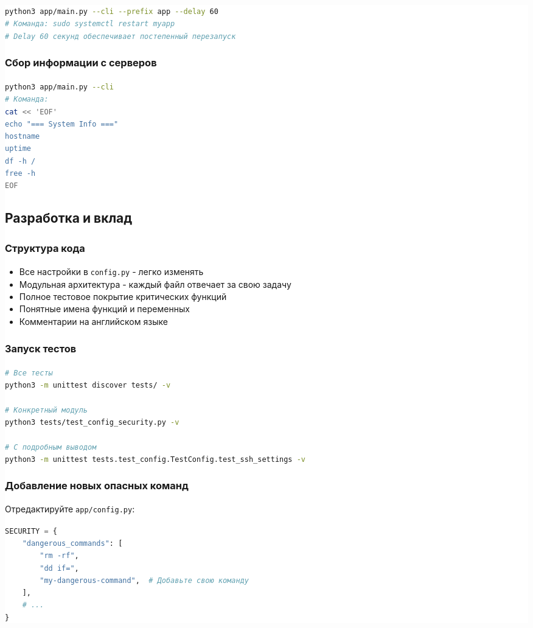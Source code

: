 ```bash
python3 app/main.py --cli --prefix app --delay 60
# Команда: sudo systemctl restart myapp
# Delay 60 секунд обеспечивает постепенный перезапуск
```

### Сбор информации с серверов

```bash
python3 app/main.py --cli
# Команда:
cat << 'EOF'
echo "=== System Info ==="
hostname
uptime
df -h /
free -h
EOF
```

## Разработка и вклад

### Структура кода

- Все настройки в `config.py` - легко изменять
- Модульная архитектура - каждый файл отвечает за свою задачу
- Полное тестовое покрытие критических функций
- Понятные имена функций и переменных
- Комментарии на английском языке

### Запуск тестов

```bash
# Все тесты
python3 -m unittest discover tests/ -v

# Конкретный модуль
python3 tests/test_config_security.py -v

# С подробным выводом
python3 -m unittest tests.test_config.TestConfig.test_ssh_settings -v
```

### Добавление новых опасных команд

Отредактируйте `app/config.py`:

```python
SECURITY = {
    "dangerous_commands": [
        "rm -rf",
        "dd if=",
        "my-dangerous-command",  # Добавьте свою команду
    ],
    # ...
}
```

